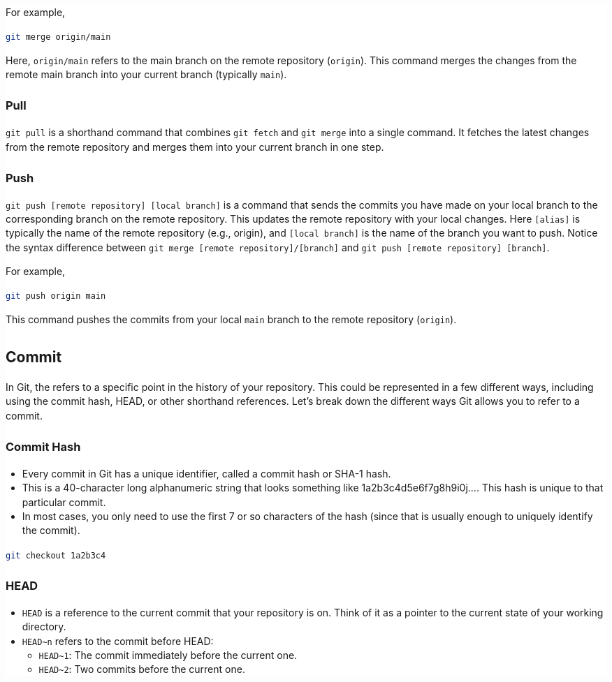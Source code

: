 For example, 

```bash
git merge origin/main
```

Here, `origin/main` refers to the main branch on the remote repository (`origin`). This command merges the changes from the remote main branch into your current branch (typically `main`).

### Pull

`git pull` is a shorthand command that combines `git fetch` and `git merge` into a single command. It fetches the latest changes from the remote repository and merges them into your current branch in one step.

### Push

`git push [remote repository] [local branch]` is a command that sends the commits you have made on your local branch to the corresponding branch on the remote repository. This updates the remote repository with your local changes. Here `[alias]` is typically the name of the remote repository (e.g., origin), and `[local branch]` is the name of the branch you want to push. Notice the syntax difference between `git merge [remote repository]/[branch]` and `git push [remote repository] [branch]`.

For example, 

```bash
git push origin main
```

This command pushes the commits from your local `main` branch to the remote repository (`origin`).

## Commit

In Git, the <commit> refers to a specific point in the history of your repository. This could be represented in a few different ways, including using the commit hash, HEAD, or other shorthand references. Let’s break down the different ways Git allows you to refer to a commit.

### Commit Hash

- Every commit in Git has a unique identifier, called a commit hash or SHA-1 hash.
- This is a 40-character long alphanumeric string that looks something like 1a2b3c4d5e6f7g8h9i0j.... This hash is unique to that particular commit.
- In most cases, you only need to use the first 7 or so characters of the hash (since that is usually enough to uniquely identify the commit).

```bash
git checkout 1a2b3c4
```

### HEAD

- `HEAD` is a reference to the current commit that your repository is on. Think of it as a pointer to the current state of your working directory.
- `HEAD~n` refers to the commit before HEAD:
  - `HEAD~1`: The commit immediately before the current one.
  - `HEAD~2`: Two commits before the current one.
